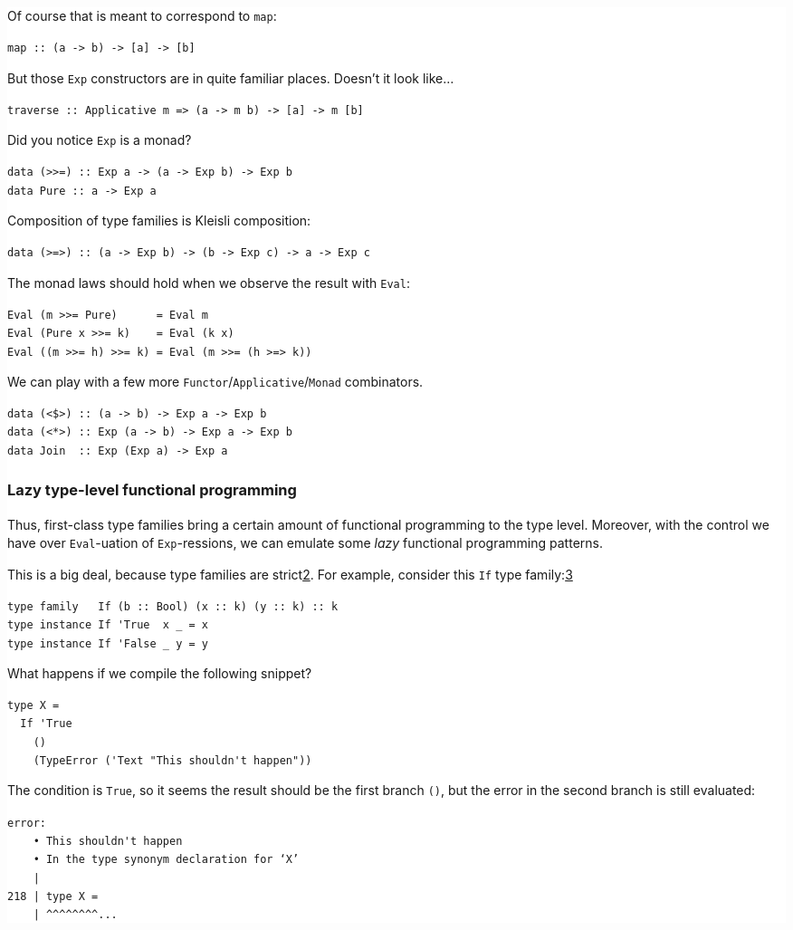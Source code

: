 Of course that is meant to correspond to `map`:

    map :: (a -> b) -> [a] -> [b]

But those `Exp` constructors are in quite familiar places. Doesn’t it look like…

    traverse :: Applicative m => (a -> m b) -> [a] -> m [b]

Did you notice `Exp` is a monad?

    data (>>=) :: Exp a -> (a -> Exp b) -> Exp b
    data Pure :: a -> Exp a

Composition of type families is Kleisli composition:

    data (>=>) :: (a -> Exp b) -> (b -> Exp c) -> a -> Exp c

The monad laws should hold when we observe the result with `Eval`:

    Eval (m >>= Pure)      = Eval m
    Eval (Pure x >>= k)    = Eval (k x)
    Eval ((m >>= h) >>= k) = Eval (m >>= (h >=> k))

We can play with a few more `Functor`/`Applicative`/`Monad` combinators.

    data (<$>) :: (a -> b) -> Exp a -> Exp b
    data (<*>) :: Exp (a -> b) -> Exp a -> Exp b
    data Join  :: Exp (Exp a) -> Exp a

### Lazy type-level functional programming

Thus, first-class type families bring a certain amount of functional programming to the type level. Moreover, with the control we have over `Eval`\-uation of `Exp`\-ressions, we can emulate some _lazy_ functional programming patterns.

This is a big deal, because type families are strict[2](#fn2). For example, consider this `If` type family:[3](#fn3)

    type family   If (b :: Bool) (x :: k) (y :: k) :: k
    type instance If 'True  x _ = x
    type instance If 'False _ y = y

What happens if we compile the following snippet?

    type X =
      If 'True
        ()
        (TypeError ('Text "This shouldn't happen"))

The condition is `True`, so it seems the result should be the first branch `()`, but the error in the second branch is still evaluated:

    error:
        • This shouldn't happen
        • In the type synonym declaration for ‘X’
        |
    218 | type X =
        | ^^^^^^^^...
